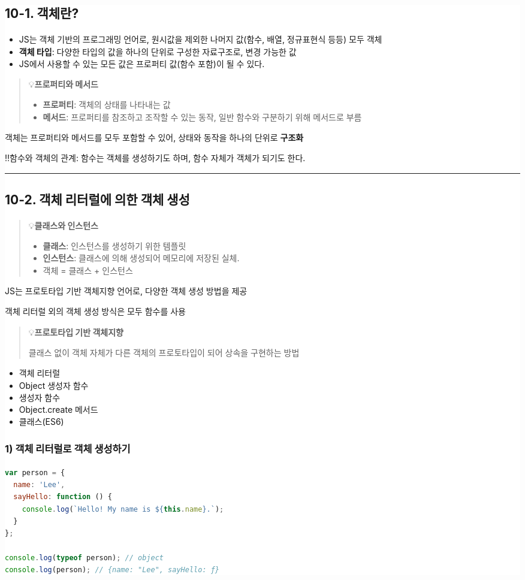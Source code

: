 ## 10-1. 객체란?

- JS는 객체 기반의 프로그래밍 언어로, 원시값을 제외한 나머지 값(함수, 배열, 정규표현식 등등) 모두 객체
- **객체 타입**: 다양한 타입의 값을 하나의 단위로 구성한 자료구조로, 변경 가능한 값
- JS에서 사용할 수 있는 모든 값은 프로퍼티 값(함수 포함)이 될 수 있다.

 
>💡**프로퍼티와 메서드**
>
>- **프로퍼티**: 객체의 상태를 나타내는 값
>- **메서드**: 프로퍼티를 참조하고 조작할 수 있는 동작, 
>일반 함수와 구분하기 위해 메서드로 부름

객체는 프로퍼티와 메서드를 모두 포함할 수 있어, 상태와 동작을 하나의 단위로 **구조화**

  

‼️함수와 객체의 관계: 함수는 객체를 생성하기도 하며, 함수 자체가 객체가 되기도 한다.

---

## 10-2. 객체 리터럴에 의한 객체 생성

 
>💡**클래스와 인스턴스**
>
>- **클래스**: 인스턴스를 생성하기 위한 템플릿
>- **인스턴스**: 클래스에 의해 생성되어 메모리에 저장된 실체.
>- 객체 = 클래스 + 인스턴스
  

JS는 프로토타입 기반 객체지향 언어로, 다양한 객체 생성 방법을 제공

객체 리터럴 외의 객체 생성 방식은 모두 함수를 사용

 
>💡**프로토타입 기반 객체지향**
>
>클래스 없이 객체 자체가 다른 객체의 프로토타입이 되어 상속을 구현하는 방법

  

- 객체 리터럴
- Object 생성자 함수
- 생성자 함수
- Object.create 메서드
- 클래스(ES6)

### 1) 객체 리터럴로 객체 생성하기

```jsx
var person = {
  name: 'Lee',
  sayHello: function () {
    console.log(`Hello! My name is ${this.name}.`);
  }
};

console.log(typeof person); // object
console.log(person); // {name: "Lee", sayHello: ƒ}
```

